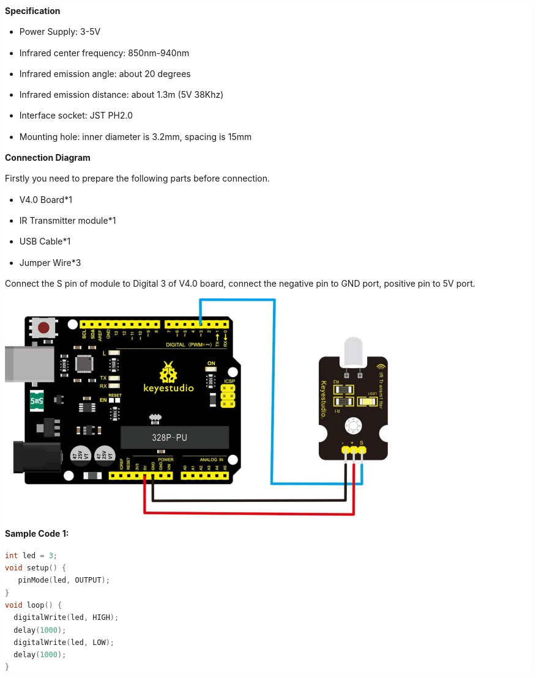 **Specification**

- Power Supply: 3-5V

- Infrared center frequency: 850nm-940nm

- Infrared emission angle: about 20 degrees

- Infrared emission distance: about 1.3m (5V 38Khz)

- Interface socket: JST PH2.0

- Mounting hole: inner diameter is 3.2mm, spacing is 15mm

**Connection Diagram**

Firstly you need to prepare the following parts before connection.

-   V4.0 Board\*1

-   IR Transmitter module\*1

-   USB Cable\*1

-   Jumper Wire\*3

Connect the S pin of module to Digital 3 of V4.0 board, connect the negative pin to GND port, positive pin to 5V port.

![](media/31c03e9ad144e1124260ff6e0538fe69.jpeg)

**Sample Code 1:**

```c
int led = 3;
void setup() {                
   pinMode(led, OUTPUT);     
}
void loop() {
  digitalWrite(led, HIGH);  
  delay(1000);               
  digitalWrite(led, LOW);   
  delay(1000); 
}
```
